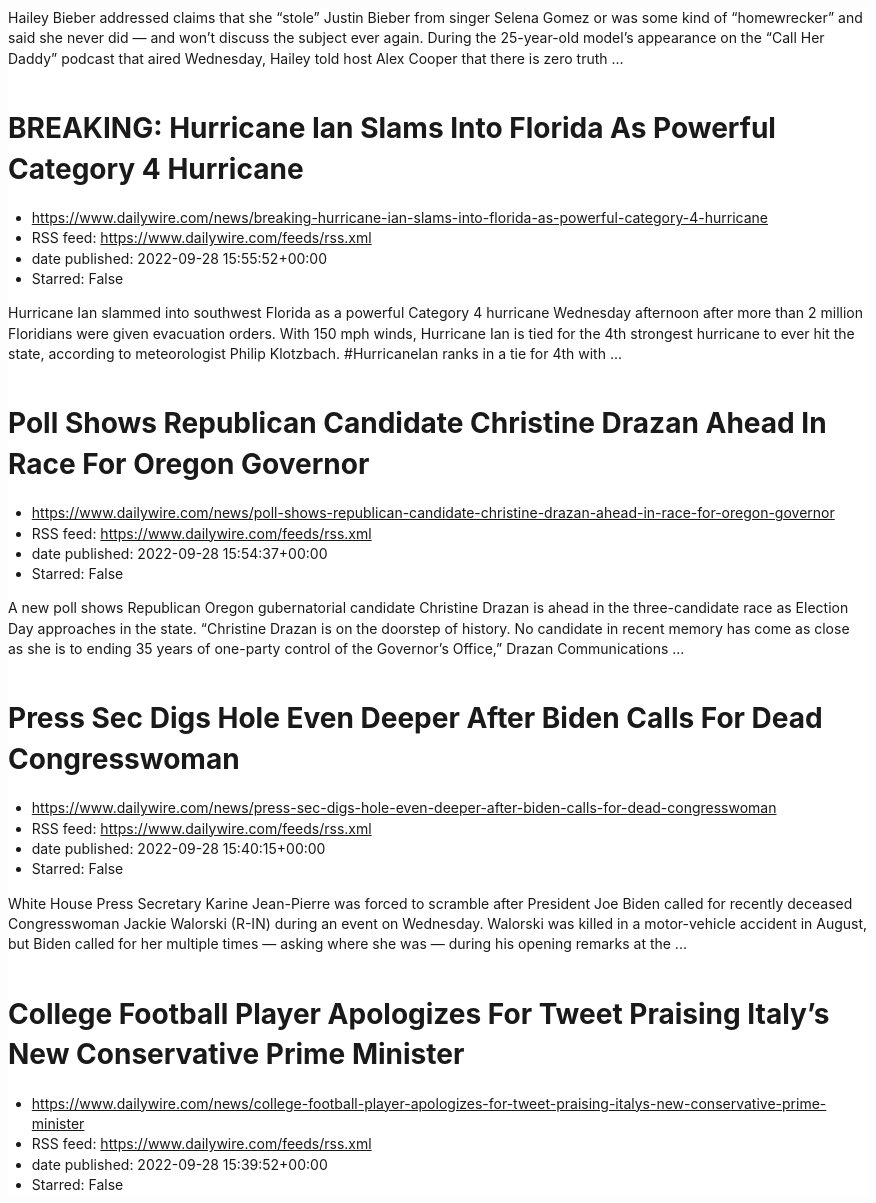 Hailey Bieber addressed claims that she &#8220;stole&#8221; Justin Bieber from singer Selena Gomez or was some kind of &#8220;homewrecker&#8221; and said she never did — and won&#8217;t discuss the subject ever again. During the 25-year-old model&#8217;s appearance on the &#8220;Call Her Daddy&#8221; podcast that aired Wednesday, Hailey told host Alex Cooper that there is zero truth ...

# BREAKING: Hurricane Ian Slams Into Florida As Powerful Category 4 Hurricane
 - https://www.dailywire.com/news/breaking-hurricane-ian-slams-into-florida-as-powerful-category-4-hurricane
 - RSS feed: https://www.dailywire.com/feeds/rss.xml
 - date published: 2022-09-28 15:55:52+00:00
 - Starred: False

Hurricane Ian slammed into southwest Florida as a powerful Category 4 hurricane Wednesday afternoon after more than 2 million Floridians were given evacuation orders. With 150 mph winds, Hurricane Ian is tied for the 4th strongest hurricane to ever hit the state, according to meteorologist Philip Klotzbach. #HurricaneIan ranks in a tie for 4th with ...

# Poll Shows Republican Candidate Christine Drazan Ahead In Race For Oregon Governor
 - https://www.dailywire.com/news/poll-shows-republican-candidate-christine-drazan-ahead-in-race-for-oregon-governor
 - RSS feed: https://www.dailywire.com/feeds/rss.xml
 - date published: 2022-09-28 15:54:37+00:00
 - Starred: False

A new poll shows Republican Oregon gubernatorial candidate Christine Drazan is ahead in the three-candidate race as Election Day approaches in the state. &#8220;Christine Drazan is on the doorstep of history. No candidate in recent memory has come as close as she is to ending 35 years of one-party control of the Governor’s Office,&#8221; Drazan Communications ...

# Press Sec Digs Hole Even Deeper After Biden Calls For Dead Congresswoman
 - https://www.dailywire.com/news/press-sec-digs-hole-even-deeper-after-biden-calls-for-dead-congresswoman
 - RSS feed: https://www.dailywire.com/feeds/rss.xml
 - date published: 2022-09-28 15:40:15+00:00
 - Starred: False

White House Press Secretary Karine Jean-Pierre was forced to scramble after President Joe Biden called for recently deceased Congresswoman Jackie Walorski (R-IN) during an event on Wednesday. Walorski was killed in a motor-vehicle accident in August, but Biden called for her multiple times — asking where she was — during his opening remarks at the ...

# College Football Player Apologizes For Tweet Praising Italy’s New Conservative Prime Minister
 - https://www.dailywire.com/news/college-football-player-apologizes-for-tweet-praising-italys-new-conservative-prime-minister
 - RSS feed: https://www.dailywire.com/feeds/rss.xml
 - date published: 2022-09-28 15:39:52+00:00
 - Starred: False
